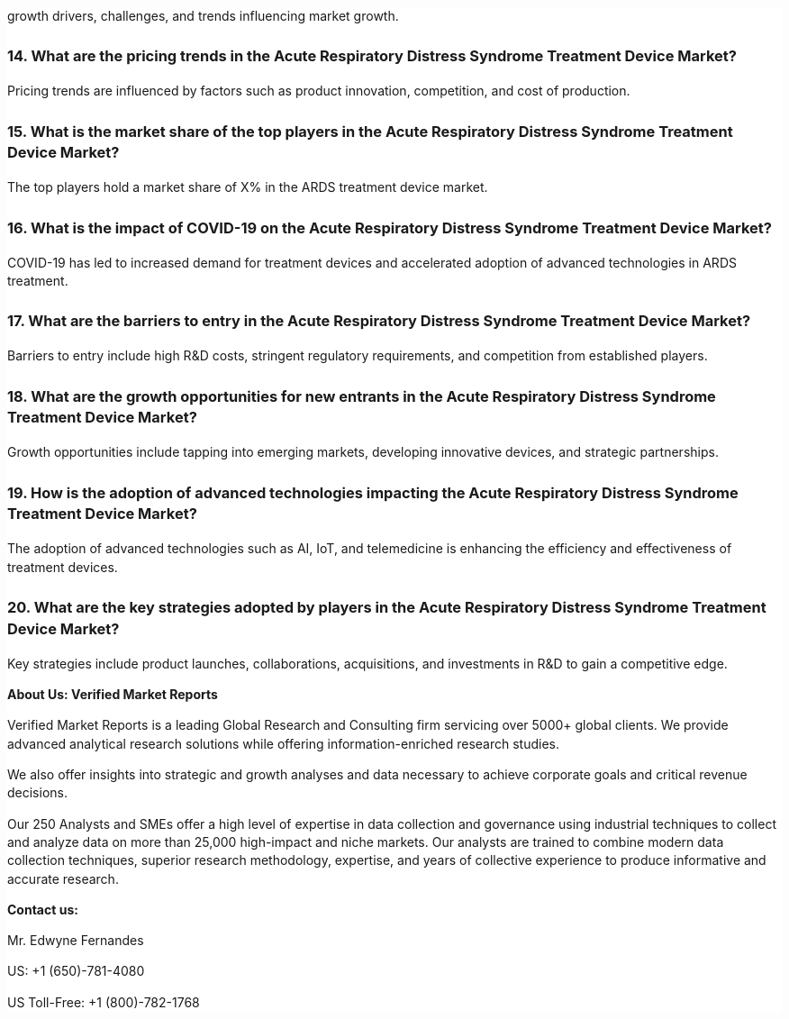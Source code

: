 growth drivers, challenges, and trends influencing market growth.</p><h3>14. What are the pricing trends in the Acute Respiratory Distress Syndrome Treatment Device Market?</h3><p>Pricing trends are influenced by factors such as product innovation, competition, and cost of production.</p><h3>15. What is the market share of the top players in the Acute Respiratory Distress Syndrome Treatment Device Market?</h3><p>The top players hold a market share of X% in the ARDS treatment device market.</p><h3>16. What is the impact of COVID-19 on the Acute Respiratory Distress Syndrome Treatment Device Market?</h3><p>COVID-19 has led to increased demand for treatment devices and accelerated adoption of advanced technologies in ARDS treatment.</p><h3>17. What are the barriers to entry in the Acute Respiratory Distress Syndrome Treatment Device Market?</h3><p>Barriers to entry include high R&D costs, stringent regulatory requirements, and competition from established players.</p><h3>18. What are the growth opportunities for new entrants in the Acute Respiratory Distress Syndrome Treatment Device Market?</h3><p>Growth opportunities include tapping into emerging markets, developing innovative devices, and strategic partnerships.</p><h3>19. How is the adoption of advanced technologies impacting the Acute Respiratory Distress Syndrome Treatment Device Market?</h3><p>The adoption of advanced technologies such as AI, IoT, and telemedicine is enhancing the efficiency and effectiveness of treatment devices.</p><h3>20. What are the key strategies adopted by players in the Acute Respiratory Distress Syndrome Treatment Device Market?</h3><p>Key strategies include product launches, collaborations, acquisitions, and investments in R&D to gain a competitive edge.</p></body></html></h3><p id="" class=""><strong>About Us: Verified Market Reports</strong></p><p id="" class="">Verified Market Reports is a leading Global Research and Consulting firm servicing over 5000+ global clients. We provide advanced analytical research solutions while offering information-enriched research studies.</p><p id="" class="">We also offer insights into strategic and growth analyses and data necessary to achieve corporate goals and critical revenue decisions.</p><p id="" class="">Our 250 Analysts and SMEs offer a high level of expertise in data collection and governance using industrial techniques to collect and analyze data on more than 25,000 high-impact and niche markets. Our analysts are trained to combine modern data collection techniques, superior research methodology, expertise, and years of collective experience to produce informative and accurate research.</p><p id="" class=""><strong>Contact us:</strong></p><p id="" class="">Mr. Edwyne Fernandes</p><p id="" class="">US: +1 (650)-781-4080</p><p id="" class="">US Toll-Free: +1 (800)-782-1768</p>
